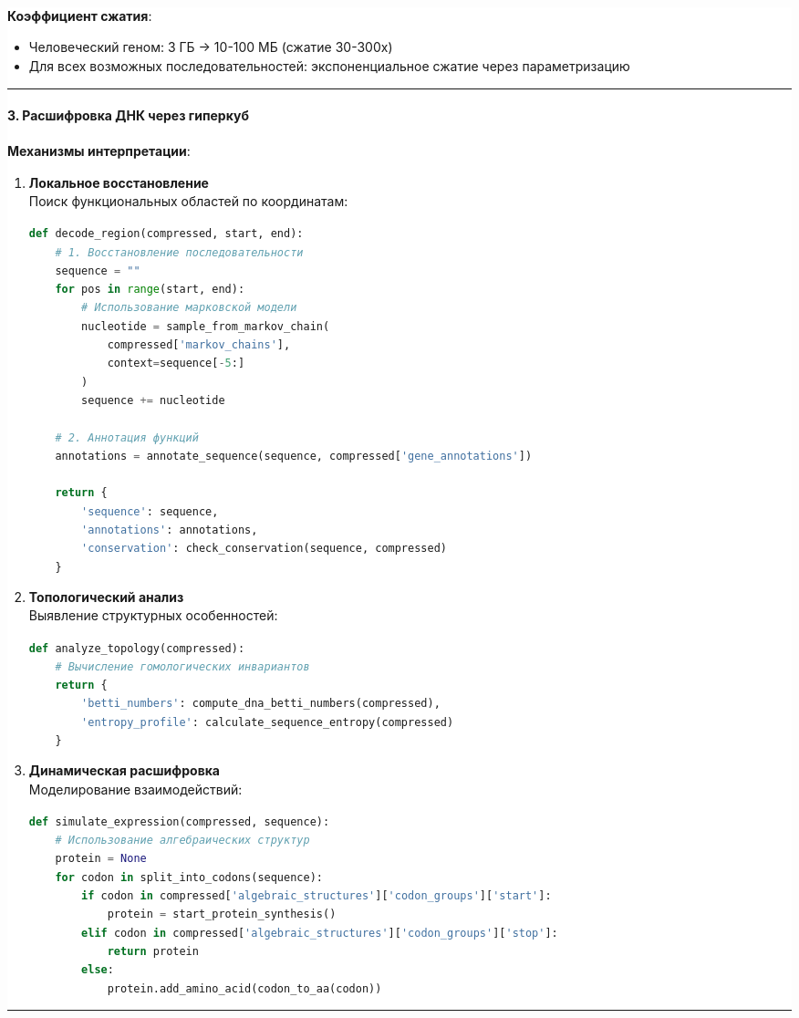 **Коэффициент сжатия**:
- Человеческий геном: 3 ГБ → 10-100 МБ (сжатие 30-300x)
- Для всех возможных последовательностей: экспоненциальное сжатие через параметризацию

---

#### 3. **Расшифровка ДНК через гиперкуб**
**Механизмы интерпретации**:

1. **Локальное восстановление**  
   Поиск функциональных областей по координатам:
   ```python
   def decode_region(compressed, start, end):
       # 1. Восстановление последовательности
       sequence = ""
       for pos in range(start, end):
           # Использование марковской модели
           nucleotide = sample_from_markov_chain(
               compressed['markov_chains'], 
               context=sequence[-5:]
           )
           sequence += nucleotide
       
       # 2. Аннотация функций
       annotations = annotate_sequence(sequence, compressed['gene_annotations'])
       
       return {
           'sequence': sequence,
           'annotations': annotations,
           'conservation': check_conservation(sequence, compressed)
       }
   ```

2. **Топологический анализ**  
   Выявление структурных особенностей:
   ```python
   def analyze_topology(compressed):
       # Вычисление гомологических инвариантов
       return {
           'betti_numbers': compute_dna_betti_numbers(compressed),
           'entropy_profile': calculate_sequence_entropy(compressed)
       }
   ```

3. **Динамическая расшифровка**  
   Моделирование взаимодействий:
   ```python
   def simulate_expression(compressed, sequence):
       # Использование алгебраических структур
       protein = None
       for codon in split_into_codons(sequence):
           if codon in compressed['algebraic_structures']['codon_groups']['start']:
               protein = start_protein_synthesis()
           elif codon in compressed['algebraic_structures']['codon_groups']['stop']:
               return protein
           else:
               protein.add_amino_acid(codon_to_aa(codon))
   ```

---